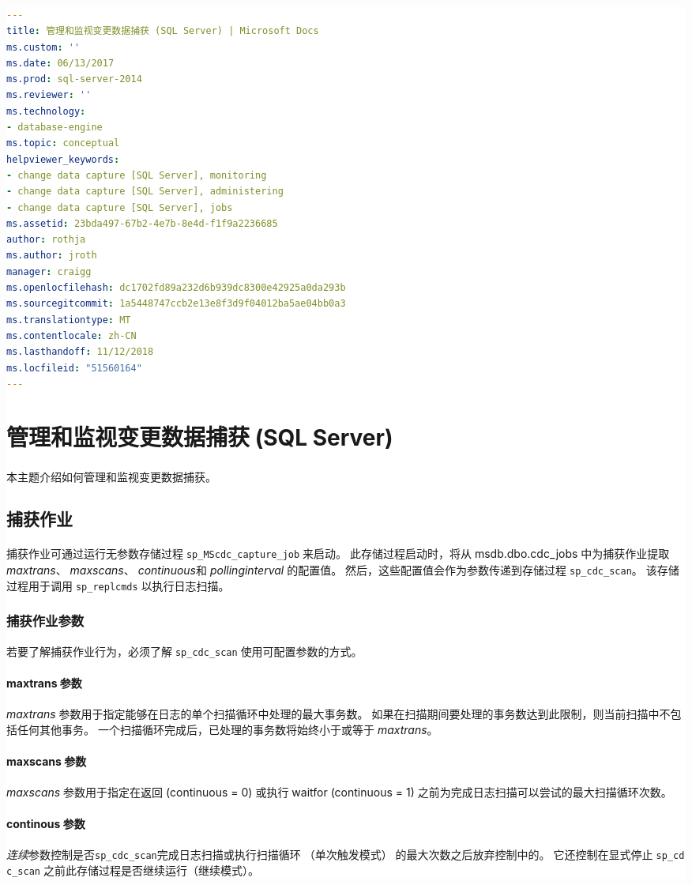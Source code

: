```yaml
---
title: 管理和监视变更数据捕获 (SQL Server) | Microsoft Docs
ms.custom: ''
ms.date: 06/13/2017
ms.prod: sql-server-2014
ms.reviewer: ''
ms.technology:
- database-engine
ms.topic: conceptual
helpviewer_keywords:
- change data capture [SQL Server], monitoring
- change data capture [SQL Server], administering
- change data capture [SQL Server], jobs
ms.assetid: 23bda497-67b2-4e7b-8e4d-f1f9a2236685
author: rothja
ms.author: jroth
manager: craigg
ms.openlocfilehash: dc1702fd89a232d6b939dc8300e42925a0da293b
ms.sourcegitcommit: 1a5448747ccb2e13e8f3d9f04012ba5ae04bb0a3
ms.translationtype: MT
ms.contentlocale: zh-CN
ms.lasthandoff: 11/12/2018
ms.locfileid: "51560164"
---
```

# <a name="administer-and-monitor-change-data-capture-sql-server"></a>管理和监视变更数据捕获 (SQL Server)
  本主题介绍如何管理和监视变更数据捕获。  
  
##  <a name="Capture"></a> 捕获作业  
 捕获作业可通过运行无参数存储过程 `sp_MScdc_capture_job` 来启动。 此存储过程启动时，将从 msdb.dbo.cdc_jobs 中为捕获作业提取 *maxtrans*、 *maxscans*、 *continuous*和 *pollinginterval* 的配置值。 然后，这些配置值会作为参数传递到存储过程 `sp_cdc_scan`。 该存储过程用于调用 `sp_replcmds` 以执行日志扫描。  
  
### <a name="capture-job-parameters"></a>捕获作业参数  
 若要了解捕获作业行为，必须了解 `sp_cdc_scan` 使用可配置参数的方式。  
  
#### <a name="maxtrans-parameter"></a>maxtrans 参数  
 *maxtrans* 参数用于指定能够在日志的单个扫描循环中处理的最大事务数。 如果在扫描期间要处理的事务数达到此限制，则当前扫描中不包括任何其他事务。 一个扫描循环完成后，已处理的事务数将始终小于或等于 *maxtrans*。  
  
#### <a name="maxscans-parameter"></a>maxscans 参数  
 *maxscans* 参数用于指定在返回 (continuous = 0) 或执行 waitfor (continuous = 1) 之前为完成日志扫描可以尝试的最大扫描循环次数。  
  
#### <a name="continous-parameter"></a>continous 参数  
 *连续*参数控制是否`sp_cdc_scan`完成日志扫描或执行扫描循环 （单次触发模式） 的最大次数之后放弃控制中的。 它还控制在显式停止 `sp_cdc_scan` 之前此存储过程是否继续运行（继续模式）。  
  